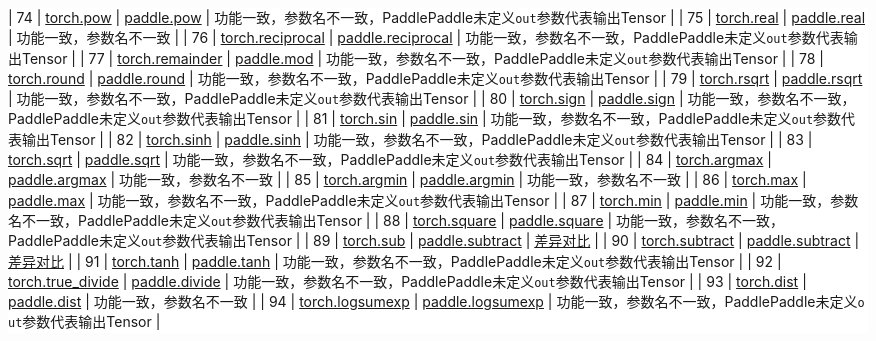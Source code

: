 | 74   | [torch.pow](https://pytorch.org/docs/stable/generated/torch.pow.html?highlight=pow#torch.pow) | [paddle.pow](https://www.paddlepaddle.org.cn/documentation/docs/zh/api/paddle/pow_cn.html#pow) | 功能一致，参数名不一致，PaddlePaddle未定义`out`参数代表输出Tensor |
| 75   | [torch.real](https://pytorch.org/docs/stable/generated/torch.real.html?highlight=real#torch.real) | [paddle.real](https://www.paddlepaddle.org.cn/documentation/docs/zh/api/paddle/real_cn.html#real) | 功能一致，参数名不一致                                       |
| 76   | [torch.reciprocal](https://pytorch.org/docs/stable/generated/torch.reciprocal.html?highlight=reciprocal#torch.reciprocal) | [paddle.reciprocal](https://www.paddlepaddle.org.cn/documentation/docs/zh/api/paddle/reciprocal_cn.html#reciprocal) | 功能一致，参数名不一致，PaddlePaddle未定义`out`参数代表输出Tensor |
| 77   | [torch.remainder](https://pytorch.org/docs/stable/generated/torch.remainder.html?highlight=remainder#torch.remainder) | [paddle.mod](https://www.paddlepaddle.org.cn/documentation/docs/zh/api/paddle/mod_cn.html#mod) | 功能一致，参数名不一致，PaddlePaddle未定义`out`参数代表输出Tensor |
| 78   | [torch.round](https://pytorch.org/docs/stable/generated/torch.round.html?highlight=round#torch.round) | [paddle.round](https://www.paddlepaddle.org.cn/documentation/docs/zh/api/paddle/round_cn.html#round) | 功能一致，参数名不一致，PaddlePaddle未定义`out`参数代表输出Tensor |
| 79   | [torch.rsqrt](https://pytorch.org/docs/stable/generated/torch.rsqrt.html?highlight=rsqrt#torch.rsqrt) | [paddle.rsqrt](https://www.paddlepaddle.org.cn/documentation/docs/zh/api/paddle/rsqrt_cn.html#rsqrt) | 功能一致，参数名不一致，PaddlePaddle未定义`out`参数代表输出Tensor |
| 80   | [torch.sign](https://pytorch.org/docs/stable/generated/torch.sign.html?highlight=sign#torch.sign) | [paddle.sign](https://www.paddlepaddle.org.cn/documentation/docs/zh/api/paddle/sign_cn.html#sign) | 功能一致，参数名不一致，PaddlePaddle未定义`out`参数代表输出Tensor |
| 81   | [torch.sin](https://pytorch.org/docs/stable/generated/torch.sin.html?highlight=sin#torch.sin) | [paddle.sin](https://www.paddlepaddle.org.cn/documentation/docs/zh/api/paddle/sin_cn.html#sin) | 功能一致，参数名不一致，PaddlePaddle未定义`out`参数代表输出Tensor |
| 82   | [torch.sinh](https://pytorch.org/docs/stable/generated/torch.sinh.html?highlight=sinh#torch.sinh) | [paddle.sinh](https://www.paddlepaddle.org.cn/documentation/docs/zh/api/paddle/sinh_cn.html#sinh) | 功能一致，参数名不一致，PaddlePaddle未定义`out`参数代表输出Tensor |
| 83   | [torch.sqrt](https://pytorch.org/docs/stable/generated/torch.sqrt.html?highlight=sqrt#torch.sqrt) | [paddle.sqrt](https://www.paddlepaddle.org.cn/documentation/docs/zh/api/paddle/sqrt_cn.html#sqrt) | 功能一致，参数名不一致，PaddlePaddle未定义`out`参数代表输出Tensor |
| 84   | [torch.argmax](https://pytorch.org/docs/stable/generated/torch.argmax.html?highlight=argmax#torch.argmax) | [paddle.argmax](https://www.paddlepaddle.org.cn/documentation/docs/zh/api/paddle/argmax_cn.html#argmax) | 功能一致，参数名不一致                                       |
| 85   | [torch.argmin](https://pytorch.org/docs/stable/generated/torch.argmin.html?highlight=argmin#torch.argmin) | [paddle.argmin](https://www.paddlepaddle.org.cn/documentation/docs/zh/api/paddle/argmin_cn.html#argmin) | 功能一致，参数名不一致                                       |
| 86   | [torch.max](https://pytorch.org/docs/stable/generated/torch.max.html?highlight=max#torch.max) | [paddle.max](https://www.paddlepaddle.org.cn/documentation/docs/zh/api/paddle/max_cn.html#max) | 功能一致，参数名不一致，PaddlePaddle未定义`out`参数代表输出Tensor |
| 87   | [torch.min](https://pytorch.org/docs/stable/generated/torch.min.html?highlight=min#torch.min) | [paddle.min](https://www.paddlepaddle.org.cn/documentation/docs/zh/api/paddle/min_cn.html#min) | 功能一致，参数名不一致，PaddlePaddle未定义`out`参数代表输出Tensor |
| 88   | [torch.square](https://pytorch.org/docs/stable/generated/torch.square.html?highlight=square#torch.square) | [paddle.square](https://www.paddlepaddle.org.cn/documentation/docs/zh/api/paddle/square_cn.html#square) | 功能一致，参数名不一致，PaddlePaddle未定义`out`参数代表输出Tensor |
| 89   | [torch.sub](https://pytorch.org/docs/stable/generated/torch.sub.html?highlight=sub#torch.sub) | [paddle.subtract](https://www.paddlepaddle.org.cn/documentation/docs/zh/api/paddle/subtract_cn.html#subtract) | [差异对比](https://github.com/PaddlePaddle/X2Paddle/tree/develop/docs/pytorch_project_convertor/API_docs/ops/torch.sub.md)                                     |
| 90   | [torch.subtract](https://pytorch.org/docs/stable/generated/torch.subtract.html?highlight=subtract#torch.subtract) | [paddle.subtract](https://www.paddlepaddle.org.cn/documentation/docs/zh/api/paddle/subtract_cn.html#subtract) | [差异对比](https://github.com/PaddlePaddle/X2Paddle/tree/develop/docs/pytorch_project_convertor/API_docs/ops/torch.subtract.md)                                |
| 91   | [torch.tanh](https://pytorch.org/docs/stable/generated/torch.tanh.html?highlight=tanh#torch.tanh) | [paddle.tanh](https://www.paddlepaddle.org.cn/documentation/docs/zh/api/paddle/tanh_cn.html#tanh) | 功能一致，参数名不一致，PaddlePaddle未定义`out`参数代表输出Tensor |
| 92   | [torch.true_divide](https://pytorch.org/docs/stable/generated/torch.true_divide.html?highlight=true_divide#torch.true_divide) | [paddle.divide](https://www.paddlepaddle.org.cn/documentation/docs/zh/api/paddle/divide_cn.html#divide) | 功能一致，参数名不一致，PaddlePaddle未定义`out`参数代表输出Tensor |
| 93   | [torch.dist](https://pytorch.org/docs/stable/generated/torch.dist.html?highlight=dist) | [paddle.dist](https://www.paddlepaddle.org.cn/documentation/docs/zh/api/paddle/dist_cn.html#dist) | 功能一致，参数名不一致                                       |
| 94   | [torch.logsumexp](https://pytorch.org/docs/stable/generated/torch.logsumexp.html?highlight=logsumexp#torch.logsumexp) | [paddle.logsumexp](https://www.paddlepaddle.org.cn/documentation/docs/zh/api/paddle/logsumexp_cn.html#logsumexp) | 功能一致，参数名不一致，PaddlePaddle未定义`out`参数代表输出Tensor |